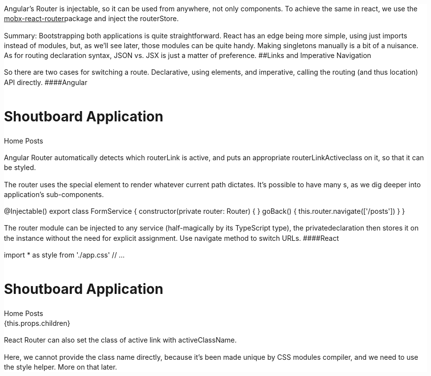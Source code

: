 Angular’s Router is injectable, so it can be used from anywhere, not only components. To achieve the same in react, we use the  [mobx-react-router](https://github.com/alisd23/mobx-react-router)package and inject the routerStore.

Summary: Bootstrapping both applications is quite straightforward. React has an edge being more simple, using just imports instead of modules, but, as we’ll see later, those modules can be quite handy. Making singletons manually is a bit of a nuisance. As for routing declaration syntax, JSON vs. JSX is just a matter of preference.
##Links and Imperative Navigation

So there are two cases for switching a route. Declarative, using <a href...>elements, and imperative, calling the routing (and thus location) API directly.
####Angular

<h1> Shoutboard Application </h1>
<nav>
<a routerLink="/home" routerLinkActive="active">Home</a>
<a routerLink="/posts" routerLinkActive="active">Posts</a>
</nav>
<router-outlet></router-outlet>

Angular Router automatically detects which routerLink is active, and puts an appropriate routerLinkActiveclass on it, so that it can be styled.

The router uses the special <router-outlet> element to render whatever current path dictates. It’s possible to have many <router-outlet>s, as we dig deeper into application’s sub-components.

@Injectable()
export class FormService {
constructor(private router: Router) { }
goBack() {
this.router.navigate(['/posts'])
}
}

The router module can be injected to any service (half-magically by its TypeScript type), the privatedeclaration then stores it on the instance without the need for explicit assignment. Use navigate method to switch URLs.
####React

import * as style from './app.css'
// …
<h1>Shoutboard Application</h1>
<div>
<NavLink to='/home' activeClassName={style.active}>Home</NavLink>
<NavLink to='/posts' activeClassName={style.active}>Posts</NavLink>
</div>
<div>
{this.props.children}
</div>

React Router can also set the class of active link with activeClassName.

Here, we cannot provide the class name directly, because it’s been made unique by CSS modules compiler, and we need to use the style helper. More on that later.
